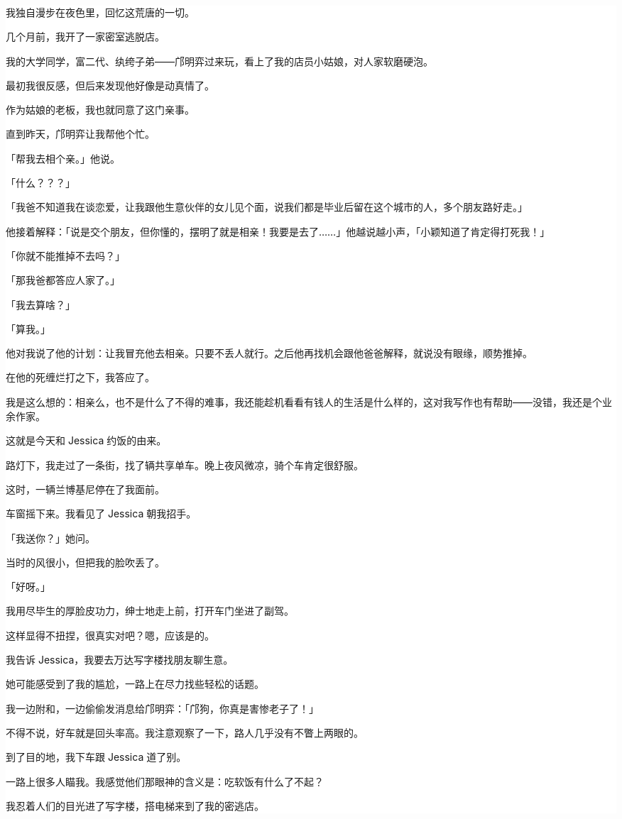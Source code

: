 我独自漫步在夜色里，回忆这荒唐的一切。

几个月前，我开了一家密室逃脱店。

我的大学同学，富二代、纨绔子弟——邝明弈过来玩，看上了我的店员小姑娘，对人家软磨硬泡。

最初我很反感，但后来发现他好像是动真情了。

作为姑娘的老板，我也就同意了这门亲事。

直到昨天，邝明弈让我帮他个忙。

「帮我去相个亲。」他说。

「什么？？？」

「我爸不知道我在谈恋爱，让我跟他生意伙伴的女儿见个面，说我们都是毕业后留在这个城市的人，多个朋友路好走。」

他接着解释：「说是交个朋友，但你懂的，摆明了就是相亲！我要是去了……」他越说越小声，「小颖知道了肯定得打死我！」

「你就不能推掉不去吗？」

「那我爸都答应人家了。」

「我去算啥？」

「算我。」

他对我说了他的计划：让我冒充他去相亲。只要不丢人就行。之后他再找机会跟他爸爸解释，就说没有眼缘，顺势推掉。

在他的死缠烂打之下，我答应了。

我是这么想的：相亲么，也不是什么了不得的难事，我还能趁机看看有钱人的生活是什么样的，这对我写作也有帮助——没错，我还是个业余作家。

这就是今天和 Jessica 约饭的由来。

路灯下，我走过了一条街，找了辆共享单车。晚上夜风微凉，骑个车肯定很舒服。

这时，一辆兰博基尼停在了我面前。

车窗摇下来。我看见了 Jessica 朝我招手。

「我送你？」她问。

当时的风很小，但把我的脸吹丢了。

「好呀。」

我用尽毕生的厚脸皮功力，绅士地走上前，打开车门坐进了副驾。

这样显得不扭捏，很真实对吧？嗯，应该是的。

我告诉 Jessica，我要去万达写字楼找朋友聊生意。

她可能感受到了我的尴尬，一路上在尽力找些轻松的话题。

我一边附和，一边偷偷发消息给邝明弈：「邝狗，你真是害惨老子了！」

不得不说，好车就是回头率高。我注意观察了一下，路人几乎没有不瞥上两眼的。

到了目的地，我下车跟 Jessica 道了别。

一路上很多人瞄我。我感觉他们那眼神的含义是：吃软饭有什么了不起？

我忍着人们的目光进了写字楼，搭电梯来到了我的密逃店。
